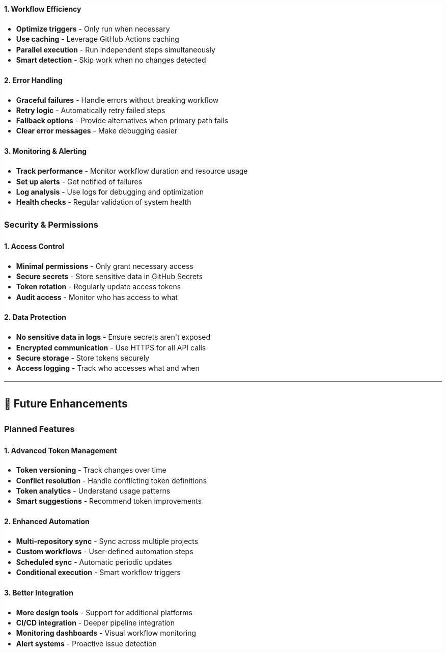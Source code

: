 #### **1. Workflow Efficiency**
- **Optimize triggers** - Only run when necessary
- **Use caching** - Leverage GitHub Actions caching
- **Parallel execution** - Run independent steps simultaneously
- **Smart detection** - Skip work when no changes detected

#### **2. Error Handling**
- **Graceful failures** - Handle errors without breaking workflow
- **Retry logic** - Automatically retry failed steps
- **Fallback options** - Provide alternatives when primary path fails
- **Clear error messages** - Make debugging easier

#### **3. Monitoring & Alerting**
- **Track performance** - Monitor workflow duration and resource usage
- **Set up alerts** - Get notified of failures
- **Log analysis** - Use logs for debugging and optimization
- **Health checks** - Regular validation of system health

### **Security & Permissions**

#### **1. Access Control**
- **Minimal permissions** - Only grant necessary access
- **Secure secrets** - Store sensitive data in GitHub Secrets
- **Token rotation** - Regularly update access tokens
- **Audit access** - Monitor who has access to what

#### **2. Data Protection**
- **No sensitive data in logs** - Ensure secrets aren't exposed
- **Encrypted communication** - Use HTTPS for all API calls
- **Secure storage** - Store tokens securely
- **Access logging** - Track who accesses what and when

---

## 🔮 **Future Enhancements**

### **Planned Features**

#### **1. Advanced Token Management**
- **Token versioning** - Track changes over time
- **Conflict resolution** - Handle conflicting token definitions
- **Token analytics** - Understand usage patterns
- **Smart suggestions** - Recommend token improvements

#### **2. Enhanced Automation**
- **Multi-repository sync** - Sync across multiple projects
- **Custom workflows** - User-defined automation steps
- **Scheduled sync** - Automatic periodic updates
- **Conditional execution** - Smart workflow triggers

#### **3. Better Integration**
- **More design tools** - Support for additional platforms
- **CI/CD integration** - Deeper pipeline integration
- **Monitoring dashboards** - Visual workflow monitoring
- **Alert systems** - Proactive issue detection
